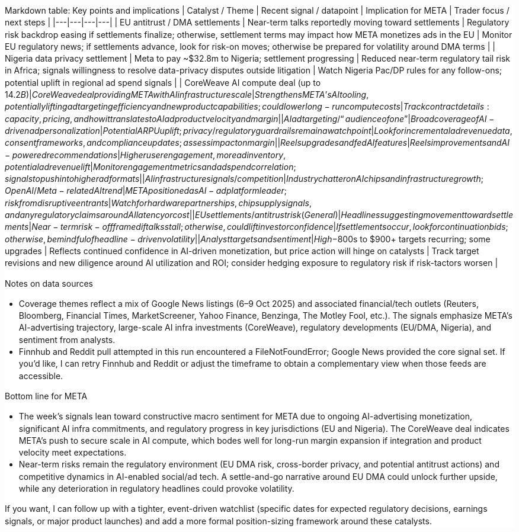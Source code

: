 Markdown table: Key points and implications
| Catalyst / Theme | Recent signal / datapoint | Implication for META | Trader focus / next steps |
|---|---|---|---|
| EU antitrust / DMA settlements | Near-term talks reportedly moving toward settlements | Regulatory risk backdrop easing if settlements finalize; otherwise, settlement terms may impact how META monetizes ads in the EU | Monitor EU regulatory news; if settlements advance, look for risk-on moves; otherwise be prepared for volatility around DMA terms |
| Nigeria data privacy settlement | Meta to pay ~$32.8m to Nigeria; settlement progressing | Reduced near-term regulatory tail risk in Africa; signals willingness to resolve data-privacy disputes outside litigation | Watch Nigeria Pac/DP rules for any follow-ons; potential uplift in regional ad spend signals |
| CoreWeave AI compute deal (up to $14.2B) | CoreWeave deal providing META with AI infrastructure scale | Strengthens META’s AI tooling, potentially lifting ad targeting efficiency and new product capabilities; could lower long-run compute costs | Track contract details: capacity, pricing, and how it translates to AI ad product velocity and margin |
| AI ad targeting / “audience of one” | Broad coverage of AI-driven ad personalization | Potential ARPU uplift; privacy/regulatory guardrails remain a watch point | Look for incremental ad revenue data, consent frameworks, and compliance updates; assess impact on margin |
| Reels upgrades and fed AI features | Reels improvements and AI-powered recommendations | Higher user engagement, more ad inventory, potential ad revenue lift | Monitor engagement metrics and ad spend correlation; signals to push into higher ad formats |
| AI infrastructure signals / competition | Industry chatter on AI chips and infrastructure growth; OpenAI/Meta-related AI trend | META positioned as AI-ad platform leader; risk from disruptive entrants | Watch for hardware partnerships, chip supply signals, and any regulatory claims around AI latency or cost |
| EU settlements / antitrust risk (General) | Headlines suggesting movement toward settlements | Near-term risk-off framed if talks stall; otherwise, could lift investor confidence | If settlements occur, look for continuation bids; otherwise, be mindful of headline-driven volatility |
| Analyst targets and sentiment | High-$800s to $900+ targets recurring; some upgrades | Reflects continued confidence in AI-driven monetization, but price action will hinge on catalysts | Track target revisions and new diligence around AI utilization and ROI; consider hedging exposure to regulatory risk if risk-tactors worsen |

Notes on data sources
- Coverage themes reflect a mix of Google News listings (6–9 Oct 2025) and associated financial/tech outlets (Reuters, Bloomberg, Financial Times, MarketScreener, Yahoo Finance, Benzinga, The Motley Fool, etc.). The signals emphasize META’s AI-advertising trajectory, large-scale AI infra investments (CoreWeave), regulatory developments (EU/DMA, Nigeria), and sentiment from analysts.
- Finnhub and Reddit pull attempted in this run encountered a FileNotFoundError; Google News provided the core signal set. If you’d like, I can retry Finnhub and Reddit or adjust the timeframe to obtain a complementary view when those feeds are accessible.

Bottom line for META
- The week’s signals lean toward constructive macro sentiment for META due to ongoing AI-advertising monetization, significant AI infra commitments, and regulatory progress in key jurisdictions (EU and Nigeria). The CoreWeave deal indicates META’s push to secure scale in AI compute, which bodes well for long-run margin expansion if integration and product velocity meet expectations.
- Near-term risks remain the regulatory environment (EU DMA risk, cross-border privacy, and potential antitrust actions) and competitive dynamics in AI-enabled social/ad tech. A settle-and-go narrative around EU DMA could unlock further upside, while any deterioration in regulatory headlines could provoke volatility.

If you want, I can follow up with a tighter, event-driven watchlist (specific dates for expected regulatory decisions, earnings signals, or major product launches) and add a more formal position-sizing framework around these catalysts.